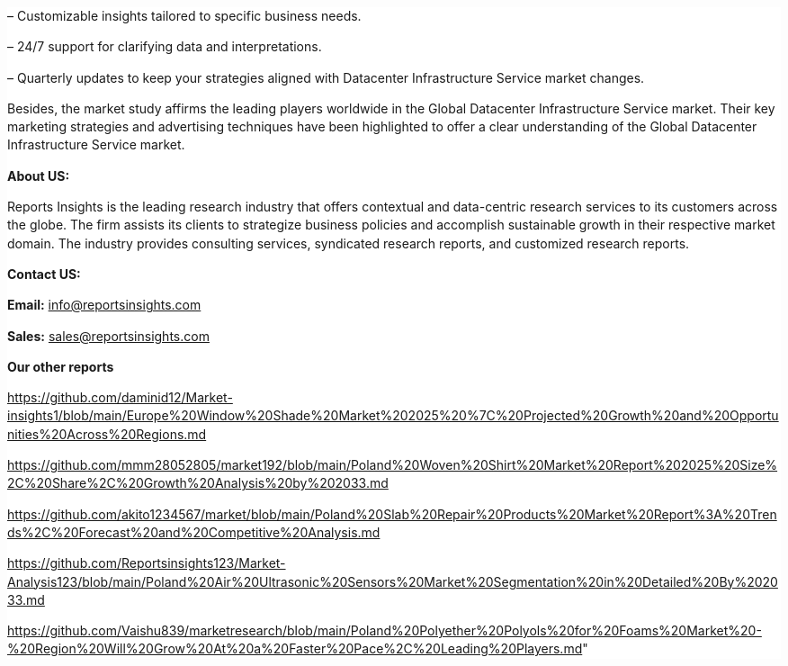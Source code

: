 – Customizable insights tailored to specific business needs.

– 24/7 support for clarifying data and interpretations.

– Quarterly updates to keep your strategies aligned with Datacenter Infrastructure Service market changes.

Besides, the market study affirms the leading players worldwide in the Global Datacenter Infrastructure Service market. Their key marketing strategies and advertising techniques have been highlighted to offer a clear understanding of the Global Datacenter Infrastructure Service market.

<strong><strong>About US</strong>:</strong>

Reports Insights is the leading research industry that offers contextual and data-centric research services to its customers across the globe. The firm assists its clients to strategize business policies and accomplish sustainable growth in their respective market domain. The industry provides consulting services, syndicated research reports, and customized research reports.

<strong>Contact US:</strong>

<p class=><b>Email:</b> <a href=mailto:info@reportsinsights.com>info@reportsinsights.com</a></p>
<p class=><b>Sales:</b> <a href=mailto:sales@reportsinsights.com>sales@reportsinsights.com</a></p>

<strong>Our other reports</strong>

<a href=https://github.com/daminid12/Market-insights1/blob/main/Europe%20Window%20Shade%20Market%202025%20%7C%20Projected%20Growth%20and%20Opportunities%20Across%20Regions.md>https://github.com/daminid12/Market-insights1/blob/main/Europe%20Window%20Shade%20Market%202025%20%7C%20Projected%20Growth%20and%20Opportunities%20Across%20Regions.md</a>

<a href=https://github.com/mmm28052805/market192/blob/main/Poland%20Woven%20Shirt%20Market%20Report%202025%20Size%2C%20Share%2C%20Growth%20Analysis%20by%202033.md>https://github.com/mmm28052805/market192/blob/main/Poland%20Woven%20Shirt%20Market%20Report%202025%20Size%2C%20Share%2C%20Growth%20Analysis%20by%202033.md</a>

<a href=https://github.com/akito1234567/market/blob/main/Poland%20Slab%20Repair%20Products%20Market%20Report%3A%20Trends%2C%20Forecast%20and%20Competitive%20Analysis.md>https://github.com/akito1234567/market/blob/main/Poland%20Slab%20Repair%20Products%20Market%20Report%3A%20Trends%2C%20Forecast%20and%20Competitive%20Analysis.md</a>

<a href=https://github.com/Reportsinsights123/Market-Analysis123/blob/main/Poland%20Air%20Ultrasonic%20Sensors%20Market%20Segmentation%20in%20Detailed%20By%202033.md>https://github.com/Reportsinsights123/Market-Analysis123/blob/main/Poland%20Air%20Ultrasonic%20Sensors%20Market%20Segmentation%20in%20Detailed%20By%202033.md</a>

<a href=https://github.com/Vaishu839/marketresearch/blob/main/Poland%20Polyether%20Polyols%20for%20Foams%20Market%20-%20Region%20Will%20Grow%20At%20a%20Faster%20Pace%2C%20Leading%20Players.md>https://github.com/Vaishu839/marketresearch/blob/main/Poland%20Polyether%20Polyols%20for%20Foams%20Market%20-%20Region%20Will%20Grow%20At%20a%20Faster%20Pace%2C%20Leading%20Players.md</a>"
